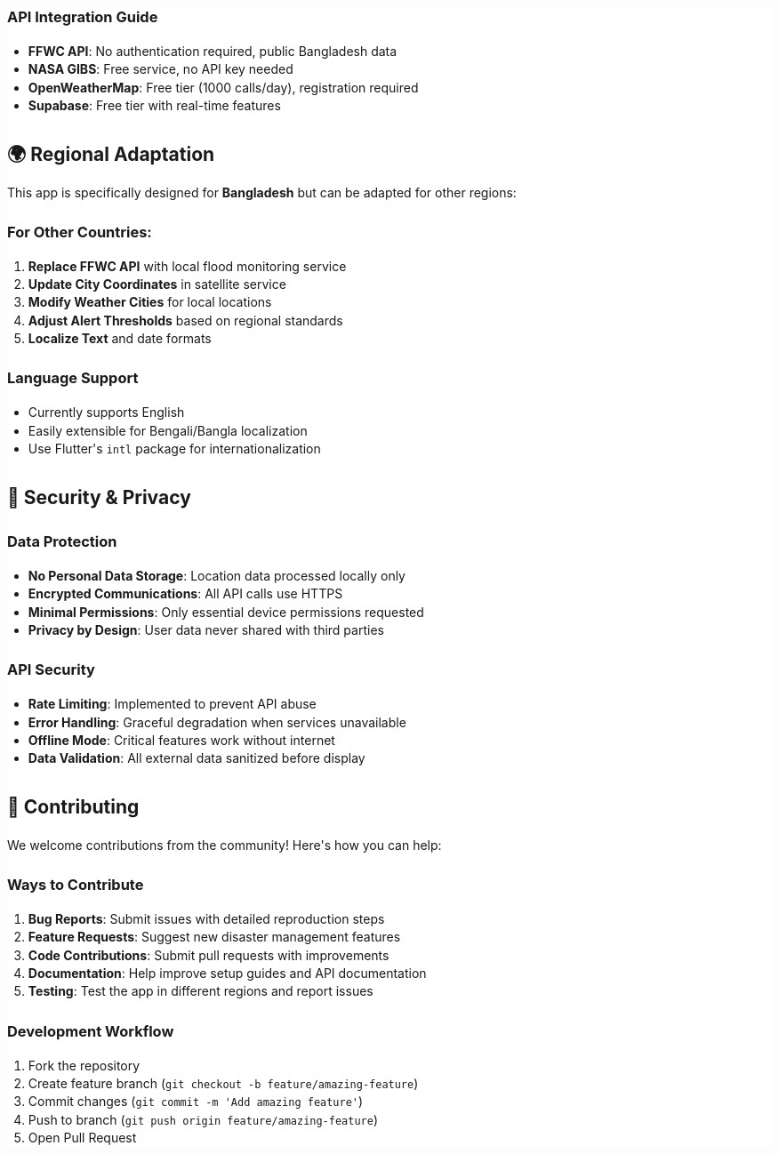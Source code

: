 ### **API Integration Guide**
- **FFWC API**: No authentication required, public Bangladesh data
- **NASA GIBS**: Free service, no API key needed
- **OpenWeatherMap**: Free tier (1000 calls/day), registration required
- **Supabase**: Free tier with real-time features

## 🌍 Regional Adaptation

This app is specifically designed for **Bangladesh** but can be adapted for other regions:

### **For Other Countries:**
1. **Replace FFWC API** with local flood monitoring service
2. **Update City Coordinates** in satellite service
3. **Modify Weather Cities** for local locations
4. **Adjust Alert Thresholds** based on regional standards
5. **Localize Text** and date formats

### **Language Support**
- Currently supports English
- Easily extensible for Bengali/Bangla localization
- Use Flutter's `intl` package for internationalization

## 🔐 Security & Privacy

### **Data Protection**
- **No Personal Data Storage**: Location data processed locally only
- **Encrypted Communications**: All API calls use HTTPS
- **Minimal Permissions**: Only essential device permissions requested
- **Privacy by Design**: User data never shared with third parties

### **API Security**
- **Rate Limiting**: Implemented to prevent API abuse
- **Error Handling**: Graceful degradation when services unavailable
- **Offline Mode**: Critical features work without internet
- **Data Validation**: All external data sanitized before display

## 🤝 Contributing

We welcome contributions from the community! Here's how you can help:

### **Ways to Contribute**
1. **Bug Reports**: Submit issues with detailed reproduction steps
2. **Feature Requests**: Suggest new disaster management features
3. **Code Contributions**: Submit pull requests with improvements
4. **Documentation**: Help improve setup guides and API documentation
5. **Testing**: Test the app in different regions and report issues

### **Development Workflow**
1. Fork the repository
2. Create feature branch (`git checkout -b feature/amazing-feature`)
3. Commit changes (`git commit -m 'Add amazing feature'`)
4. Push to branch (`git push origin feature/amazing-feature`)
5. Open Pull Request
